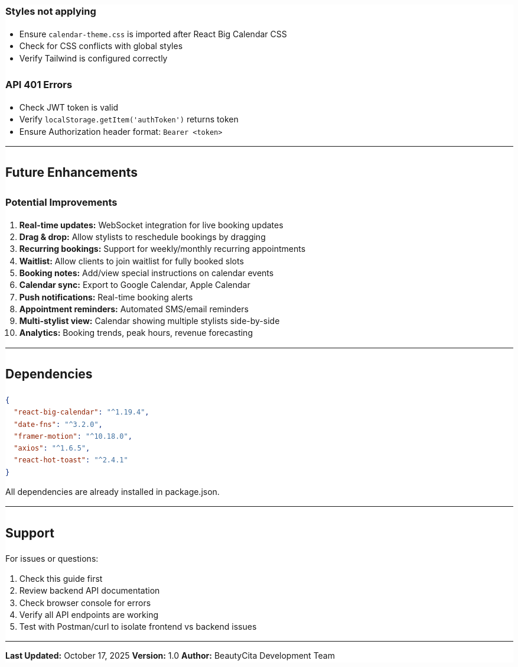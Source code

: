 ### Styles not applying
- Ensure `calendar-theme.css` is imported after React Big Calendar CSS
- Check for CSS conflicts with global styles
- Verify Tailwind is configured correctly

### API 401 Errors
- Check JWT token is valid
- Verify `localStorage.getItem('authToken')` returns token
- Ensure Authorization header format: `Bearer <token>`

---

## Future Enhancements

### Potential Improvements
1. **Real-time updates:** WebSocket integration for live booking updates
2. **Drag & drop:** Allow stylists to reschedule bookings by dragging
3. **Recurring bookings:** Support for weekly/monthly recurring appointments
4. **Waitlist:** Allow clients to join waitlist for fully booked slots
5. **Booking notes:** Add/view special instructions on calendar events
6. **Calendar sync:** Export to Google Calendar, Apple Calendar
7. **Push notifications:** Real-time booking alerts
8. **Appointment reminders:** Automated SMS/email reminders
9. **Multi-stylist view:** Calendar showing multiple stylists side-by-side
10. **Analytics:** Booking trends, peak hours, revenue forecasting

---

## Dependencies

```json
{
  "react-big-calendar": "^1.19.4",
  "date-fns": "^3.2.0",
  "framer-motion": "^10.18.0",
  "axios": "^1.6.5",
  "react-hot-toast": "^2.4.1"
}
```

All dependencies are already installed in package.json.

---

## Support

For issues or questions:
1. Check this guide first
2. Review backend API documentation
3. Check browser console for errors
4. Verify all API endpoints are working
5. Test with Postman/curl to isolate frontend vs backend issues

---

**Last Updated:** October 17, 2025
**Version:** 1.0
**Author:** BeautyCita Development Team
